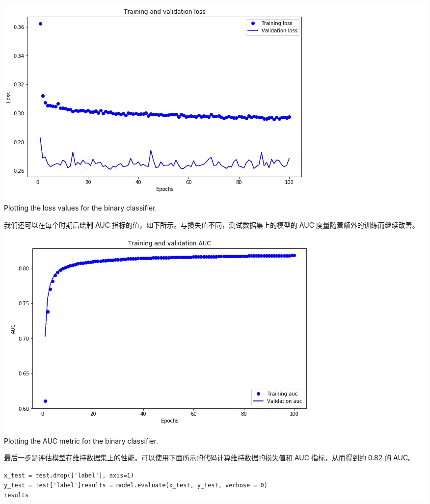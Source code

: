 ![](img/144507a75312d5916db3d9a1ad8a2f91.png)

Plotting the loss values for the binary classifier.

我们还可以在每个时期后绘制 AUC 指标的值，如下所示。与损失值不同，测试数据集上的模型的 AUC 度量随着额外的训练而继续改善。

![](img/d9421c8e8084656b88b744e98813cd21.png)

Plotting the AUC metric for the binary classifier.

最后一步是评估模型在维持数据集上的性能。可以使用下面所示的代码计算维持数据的损失值和 AUC 指标，从而得到约 0.82 的 AUC。

```
x_test = test.drop(['label'], axis=1)
y_test = test['label']results = model.evaluate(x_test, y_test, verbose = 0)
results
```
